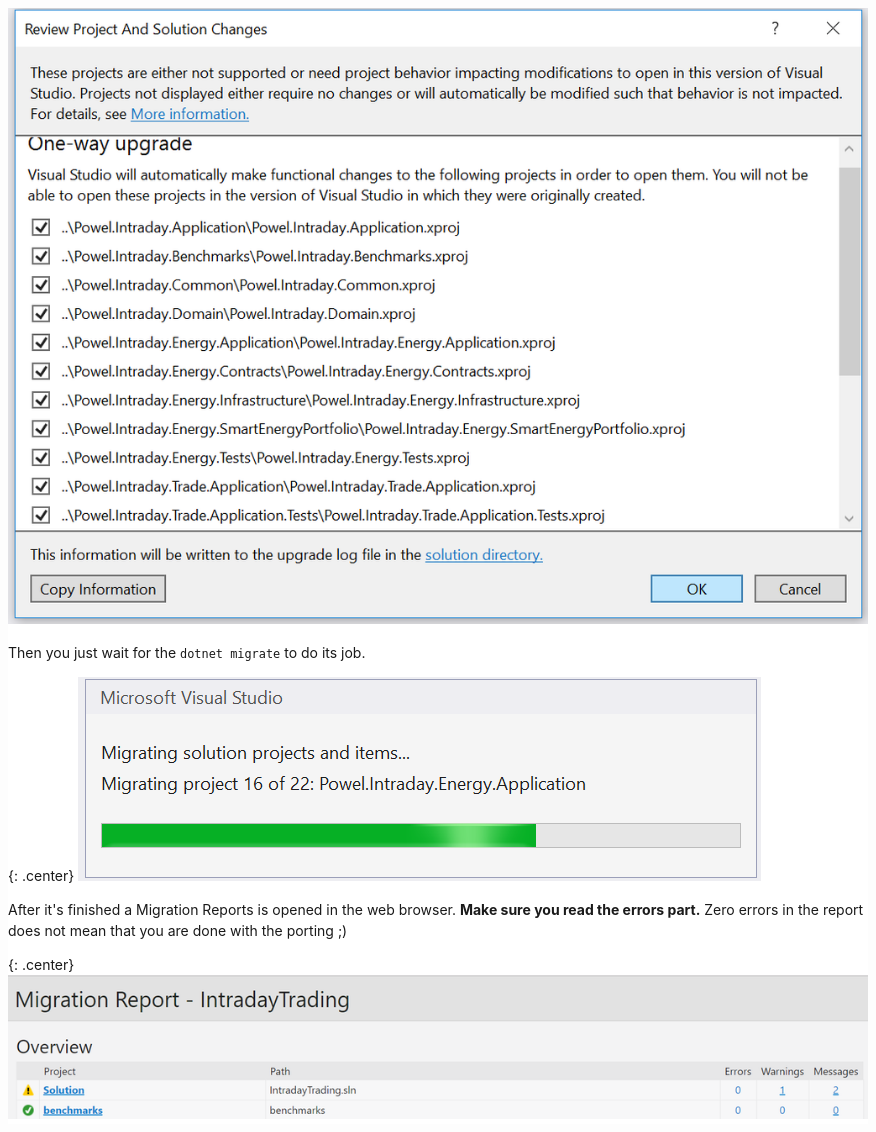 ![Visual Studio 2017 - One way upgrade approval](/images/porting/openWithVs2017.png)

Then you just wait for the `dotnet migrate` to do its job.

{: .center}
![Visual Studio 2017 - porting progress](/images/porting/progress.png)

After it's finished a Migration Reports is opened in the web browser. **Make sure you read the errors part.** Zero errors in the report does not mean that you are done with the porting ;)

{: .center}
![Migration Report](/images/porting/migrationReport.png)

